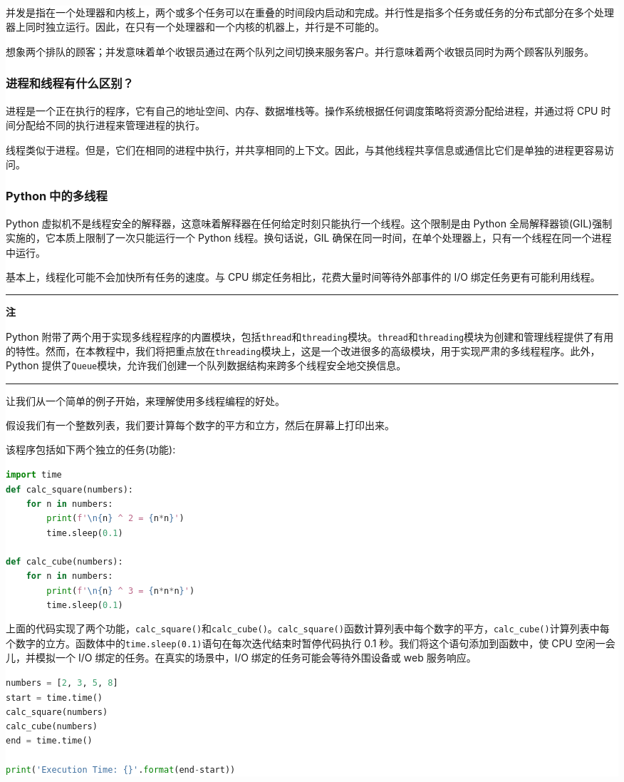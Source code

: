 并发是指在一个处理器和内核上，两个或多个任务可以在重叠的时间段内启动和完成。并行性是指多个任务或任务的分布式部分在多个处理器上同时独立运行。因此，在只有一个处理器和一个内核的机器上，并行是不可能的。

想象两个排队的顾客；并发意味着单个收银员通过在两个队列之间切换来服务客户。并行意味着两个收银员同时为两个顾客队列服务。

### 进程和线程有什么区别？

进程是一个正在执行的程序，它有自己的地址空间、内存、数据堆栈等。操作系统根据任何调度策略将资源分配给进程，并通过将 CPU 时间分配给不同的执行进程来管理进程的执行。

线程类似于进程。但是，它们在相同的进程中执行，并共享相同的上下文。因此，与其他线程共享信息或通信比它们是单独的进程更容易访问。

### Python 中的多线程

Python 虚拟机不是线程安全的解释器，这意味着解释器在任何给定时刻只能执行一个线程。这个限制是由 Python 全局解释器锁(GIL)强制实施的，它本质上限制了一次只能运行一个 Python 线程。换句话说，GIL 确保在同一时间，在单个处理器上，只有一个线程在同一个进程中运行。

基本上，线程化可能不会加快所有任务的速度。与 CPU 绑定任务相比，花费大量时间等待外部事件的 I/O 绑定任务更有可能利用线程。

* * *

**注**

Python 附带了两个用于实现多线程程序的内置模块，包括`thread`和`threading`模块。`thread`和`threading`模块为创建和管理线程提供了有用的特性。然而，在本教程中，我们将把重点放在`threading`模块上，这是一个改进很多的高级模块，用于实现严肃的多线程程序。此外，Python 提供了`Queue`模块，允许我们创建一个队列数据结构来跨多个线程安全地交换信息。

* * *

让我们从一个简单的例子开始，来理解使用多线程编程的好处。

假设我们有一个整数列表，我们要计算每个数字的平方和立方，然后在屏幕上打印出来。

该程序包括如下两个独立的任务(功能):

```py
import time
def calc_square(numbers):
    for n in numbers:
        print(f'\n{n} ^ 2 = {n*n}')
        time.sleep(0.1)

def calc_cube(numbers):
    for n in numbers:
        print(f'\n{n} ^ 3 = {n*n*n}')
        time.sleep(0.1)
```

上面的代码实现了两个功能，`calc_square()`和`calc_cube()`。`calc_square()`函数计算列表中每个数字的平方，`calc_cube()`计算列表中每个数字的立方。函数体中的`time.sleep(0.1)`语句在每次迭代结束时暂停代码执行 0.1 秒。我们将这个语句添加到函数中，使 CPU 空闲一会儿，并模拟一个 I/O 绑定的任务。在真实的场景中，I/O 绑定的任务可能会等待外围设备或 web 服务响应。

```py
numbers = [2, 3, 5, 8]
start = time.time()
calc_square(numbers)
calc_cube(numbers)
end = time.time()

print('Execution Time: {}'.format(end-start))
```
